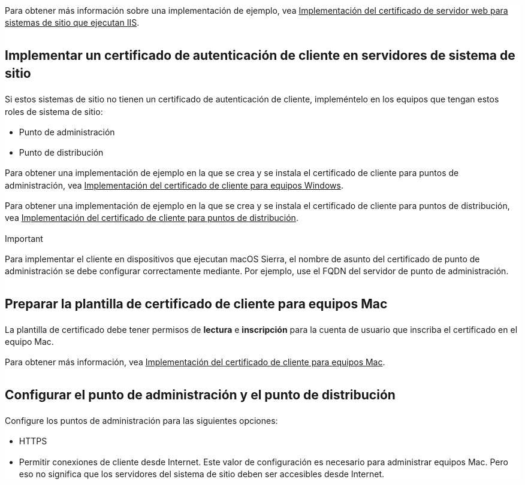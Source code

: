 Para obtener más información sobre una implementación de ejemplo, vea [Implementación del certificado de servidor web para sistemas de sitio que ejecutan IIS](/sccm/core/plan-design/network/example-deployment-of-pki-certificates#BKMK_webserver2008_cm2012).  



## <a name="deploy-a-client-authentication-certificate-to-site-system-servers"></a>Implementar un certificado de autenticación de cliente en servidores de sistema de sitio  

Si estos sistemas de sitio no tienen un certificado de autenticación de cliente, impleméntelo en los equipos que tengan estos roles de sistema de sitio:  

-   Punto de administración  

-   Punto de distribución  

Para obtener una implementación de ejemplo en la que se crea y se instala el certificado de cliente para puntos de administración, vea [Implementación del certificado de cliente para equipos Windows](/sccm/core/plan-design/network/example-deployment-of-pki-certificates#BKMK_client2008_cm2012).  

Para obtener una implementación de ejemplo en la que se crea y se instala el certificado de cliente para puntos de distribución, vea [Implementación del certificado de cliente para puntos de distribución](/sccm/core/plan-design/network/example-deployment-of-pki-certificates#BKMK_clientdistributionpoint2008_cm2012).  

> [!IMPORTANT]  
>  Para implementar el cliente en dispositivos que ejecutan macOS Sierra, el nombre de asunto del certificado de punto de administración se debe configurar correctamente mediante. Por ejemplo, use el FQDN del servidor de punto de administración.  



## <a name="prepare-the-client-certificate-template-for-macs"></a>Preparar la plantilla de certificado de cliente para equipos Mac  

La plantilla de certificado debe tener permisos de **lectura** e **inscripción** para la cuenta de usuario que inscriba el certificado en el equipo Mac.  

Para obtener más información, vea [Implementación del certificado de cliente para equipos Mac](/sccm/core/plan-design/network/example-deployment-of-pki-certificates#BKMK_MacClient_SP1).  



## <a name="configure-the-management-point-and-distribution-point"></a>Configurar el punto de administración y el punto de distribución  

Configure los puntos de administración para las siguientes opciones:  

-   HTTPS  

-   Permitir conexiones de cliente desde Internet. Este valor de configuración es necesario para administrar equipos Mac. Pero eso no significa que los servidores del sistema de sitio deben ser accesibles desde Internet.  
